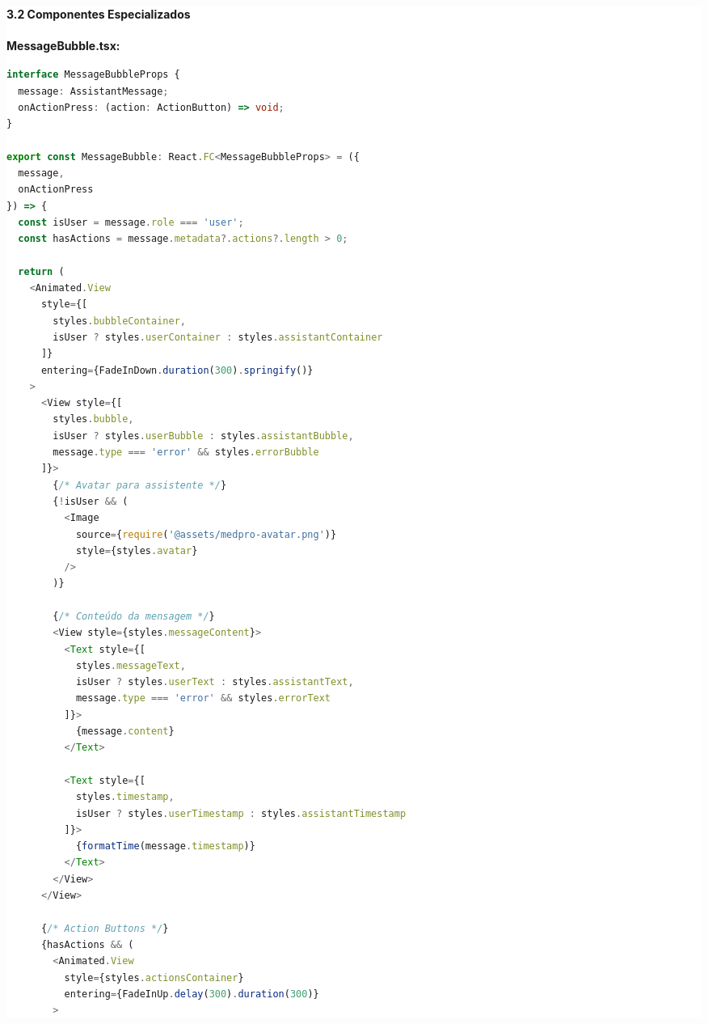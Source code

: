 ```typescript
```

#### 3.2 Componentes Especializados

**MessageBubble.tsx:**
```typescript
interface MessageBubbleProps {
  message: AssistantMessage;
  onActionPress: (action: ActionButton) => void;
}

export const MessageBubble: React.FC<MessageBubbleProps> = ({
  message,
  onActionPress
}) => {
  const isUser = message.role === 'user';
  const hasActions = message.metadata?.actions?.length > 0;
  
  return (
    <Animated.View 
      style={[
        styles.bubbleContainer,
        isUser ? styles.userContainer : styles.assistantContainer
      ]}
      entering={FadeInDown.duration(300).springify()}
    >
      <View style={[
        styles.bubble,
        isUser ? styles.userBubble : styles.assistantBubble,
        message.type === 'error' && styles.errorBubble
      ]}>
        {/* Avatar para assistente */}
        {!isUser && (
          <Image 
            source={require('@assets/medpro-avatar.png')}
            style={styles.avatar}
          />
        )}
        
        {/* Conteúdo da mensagem */}
        <View style={styles.messageContent}>
          <Text style={[
            styles.messageText,
            isUser ? styles.userText : styles.assistantText,
            message.type === 'error' && styles.errorText
          ]}>
            {message.content}
          </Text>
          
          <Text style={[
            styles.timestamp,
            isUser ? styles.userTimestamp : styles.assistantTimestamp
          ]}>
            {formatTime(message.timestamp)}
          </Text>
        </View>
      </View>
      
      {/* Action Buttons */}
      {hasActions && (
        <Animated.View 
          style={styles.actionsContainer}
          entering={FadeInUp.delay(300).duration(300)}
        >
```